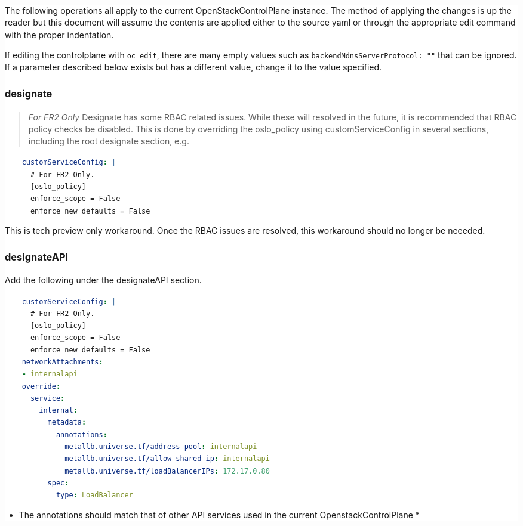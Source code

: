 The following operations all apply to the current OpenStackControlPlane
instance. The method of applying the changes is up the reader but this document
will assume the contents are applied either to the source yaml or through the
appropriate edit command with the proper indentation.

If editing the controlplane with `oc edit`, there are many empty values such as
`backendMdnsServerProtocol: ""` that can be ignored. If a parameter described
below exists but has a different value, change it to the value specified.

### designate

> *For FR2 Only* Designate has some RBAC related issues. While these will
> resolved in the future, it is recommended that RBAC policy checks be disabled.
> This is done by overriding the oslo_policy using customServiceConfig in
> several sections, including the root designate section, e.g.

```yaml
    customServiceConfig: |
      # For FR2 Only.
      [oslo_policy]
      enforce_scope = False
      enforce_new_defaults = False

```

This is tech preview only workaround. Once the RBAC issues are resolved, this
workaround should no longer be neeeded.

### designateAPI

Add the following under the designateAPI section.

```yaml
    customServiceConfig: |
      # For FR2 Only.
      [oslo_policy]
      enforce_scope = False
      enforce_new_defaults = False
    networkAttachments:
    - internalapi
    override:
      service:
        internal:
          metadata:
            annotations:
              metallb.universe.tf/address-pool: internalapi
              metallb.universe.tf/allow-shared-ip: internalapi
              metallb.universe.tf/loadBalancerIPs: 172.17.0.80
          spec:
            type: LoadBalancer
```

* The annotations should match that of other API services used in the current
OpenstackControlPlane *
